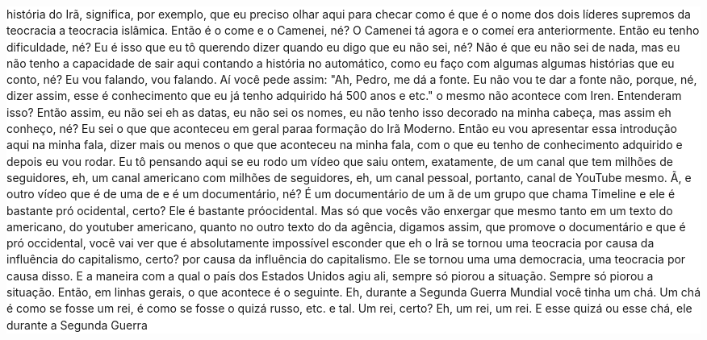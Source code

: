 história do Irã, significa, por exemplo,
que eu preciso olhar aqui para checar
como é que é o nome dos dois líderes
supremos da teocracia a teocracia
islâmica. Então é o come e o Camenei,
né? O Camenei tá agora e o comeí era
anteriormente. Então eu tenho
dificuldade, né? Eu é isso que eu tô
querendo dizer quando eu digo que eu não
sei, né? Não é que eu não sei de nada,
mas eu não tenho a capacidade de sair
aqui contando a história no automático,
como eu faço com algumas algumas
histórias que eu conto, né? Eu vou
falando, vou falando. Aí você pede
assim: "Ah, Pedro, me dá a fonte. Eu não
vou te dar a fonte não, porque, né,
dizer assim, esse é conhecimento que eu
já tenho adquirido há 500 anos e etc." o
mesmo não acontece com Iren. Entenderam
isso? Então assim, eu não sei eh as
datas, eu não sei os nomes, eu não tenho
isso decorado na minha cabeça, mas assim
eh conheço, né? Eu sei o que que
aconteceu em geral paraa formação do Irã
Moderno. Então eu vou apresentar essa
introdução aqui na minha fala, dizer
mais ou menos o que que aconteceu na
minha fala, com o que eu tenho de
conhecimento adquirido
e depois eu vou rodar. Eu tô pensando
aqui se eu rodo um vídeo que saiu ontem,
exatamente, de um canal que tem milhões
de seguidores, eh, um canal americano
com milhões de seguidores, eh, um canal
pessoal, portanto, canal de YouTube
mesmo. Ã, e outro vídeo que é de uma de
e é um documentário, né? É um
documentário de um ã de um grupo que
chama Timeline e ele é bastante pró
ocidental, certo? Ele é bastante
próocidental.
Mas só que vocês vão enxergar que mesmo
tanto em um texto do americano, do
youtuber americano, quanto no outro
texto do da agência, digamos assim, que
promove o documentário e que é pró
occidental, você vai ver que é
absolutamente impossível esconder que eh
o Irã se tornou uma teocracia por causa
da influência do capitalismo, certo?
por causa da influência do capitalismo.
Ele se tornou uma uma democracia, uma
teocracia por causa disso. E a maneira
com a qual o país dos Estados Unidos
agiu ali, sempre só piorou a situação.
Sempre só piorou a situação. Então, em
linhas gerais, o que acontece é o
seguinte. Eh, durante a Segunda Guerra
Mundial você tinha um chá. Um chá é como
se fosse um rei, é como se fosse o quizá
russo, etc. e tal. Um rei, certo?
Eh, um rei, um rei. E esse quizá ou esse
chá, ele durante a Segunda Guerra